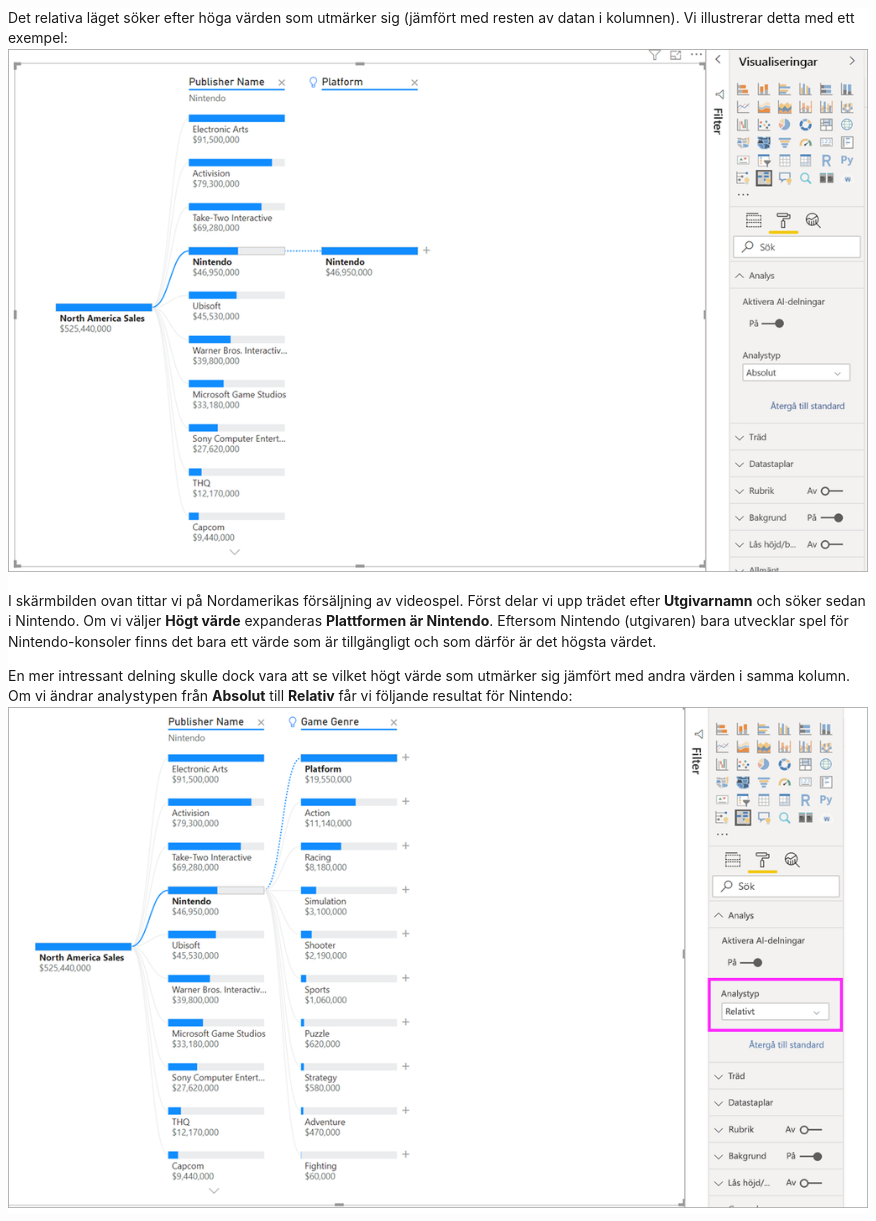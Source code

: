Det relativa läget söker efter höga värden som utmärker sig (jämfört med resten av datan i kolumnen). Vi illustrerar detta med ett exempel: ![Absolut delning för nedbrytningsträd](media/power-bi-visualization-decomposition-tree/tree-ai-absolute.png)

I skärmbilden ovan tittar vi på Nordamerikas försäljning av videospel. Först delar vi upp trädet efter **Utgivarnamn** och söker sedan i Nintendo. Om vi väljer **Högt värde** expanderas **Plattformen är Nintendo**. Eftersom Nintendo (utgivaren) bara utvecklar spel för Nintendo-konsoler finns det bara ett värde som är tillgängligt och som därför är det högsta värdet.

En mer intressant delning skulle dock vara att se vilket högt värde som utmärker sig jämfört med andra värden i samma kolumn. Om vi ändrar analystypen från **Absolut** till **Relativ** får vi följande resultat för Nintendo: ![Relativ delning för nedbrytningsträd](media/power-bi-visualization-decomposition-tree/tree-ai-relative.png)
